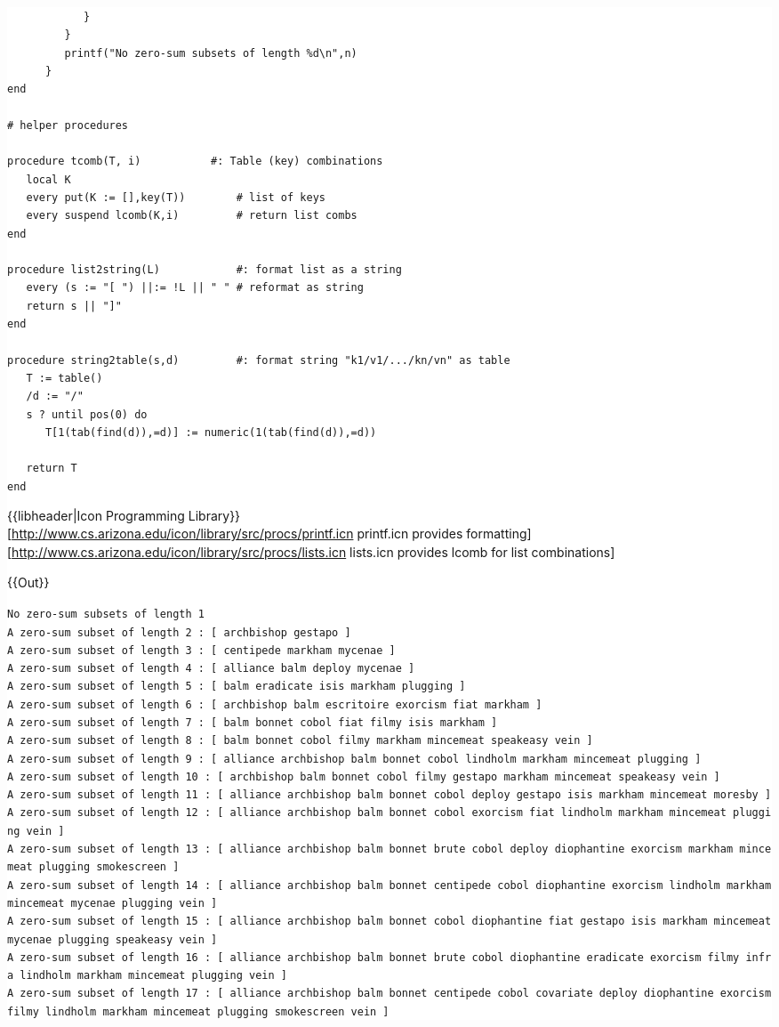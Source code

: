 ```Icon
            }
         }
         printf("No zero-sum subsets of length %d\n",n)
      }
end  

# helper procedures

procedure tcomb(T, i)		    #: Table (key) combinations 
   local K
   every put(K := [],key(T))        # list of keys
   every suspend lcomb(K,i)         # return list combs 
end

procedure list2string(L)            #: format list as a string
   every (s := "[ ") ||:= !L || " " # reformat as string
   return s || "]"
end

procedure string2table(s,d)         #: format string "k1/v1/.../kn/vn" as table 
   T := table()
   /d := "/"
   s ? until pos(0) do 
      T[1(tab(find(d)),=d)] := numeric(1(tab(find(d)),=d))

   return T
end
```


{{libheader|Icon Programming Library}}  
[http://www.cs.arizona.edu/icon/library/src/procs/printf.icn printf.icn provides formatting] 
[http://www.cs.arizona.edu/icon/library/src/procs/lists.icn lists.icn provides lcomb for list combinations]

{{Out}}
```txt
No zero-sum subsets of length 1
A zero-sum subset of length 2 : [ archbishop gestapo ]
A zero-sum subset of length 3 : [ centipede markham mycenae ]
A zero-sum subset of length 4 : [ alliance balm deploy mycenae ]
A zero-sum subset of length 5 : [ balm eradicate isis markham plugging ]
A zero-sum subset of length 6 : [ archbishop balm escritoire exorcism fiat markham ]
A zero-sum subset of length 7 : [ balm bonnet cobol fiat filmy isis markham ]
A zero-sum subset of length 8 : [ balm bonnet cobol filmy markham mincemeat speakeasy vein ]
A zero-sum subset of length 9 : [ alliance archbishop balm bonnet cobol lindholm markham mincemeat plugging ]
A zero-sum subset of length 10 : [ archbishop balm bonnet cobol filmy gestapo markham mincemeat speakeasy vein ]
A zero-sum subset of length 11 : [ alliance archbishop balm bonnet cobol deploy gestapo isis markham mincemeat moresby ]
A zero-sum subset of length 12 : [ alliance archbishop balm bonnet cobol exorcism fiat lindholm markham mincemeat plugging vein ]
A zero-sum subset of length 13 : [ alliance archbishop balm bonnet brute cobol deploy diophantine exorcism markham mincemeat plugging smokescreen ]
A zero-sum subset of length 14 : [ alliance archbishop balm bonnet centipede cobol diophantine exorcism lindholm markham mincemeat mycenae plugging vein ]
A zero-sum subset of length 15 : [ alliance archbishop balm bonnet cobol diophantine fiat gestapo isis markham mincemeat mycenae plugging speakeasy vein ]
A zero-sum subset of length 16 : [ alliance archbishop balm bonnet brute cobol diophantine eradicate exorcism filmy infra lindholm markham mincemeat plugging vein ]
A zero-sum subset of length 17 : [ alliance archbishop balm bonnet centipede cobol covariate deploy diophantine exorcism filmy lindholm markham mincemeat plugging smokescreen vein ]
```